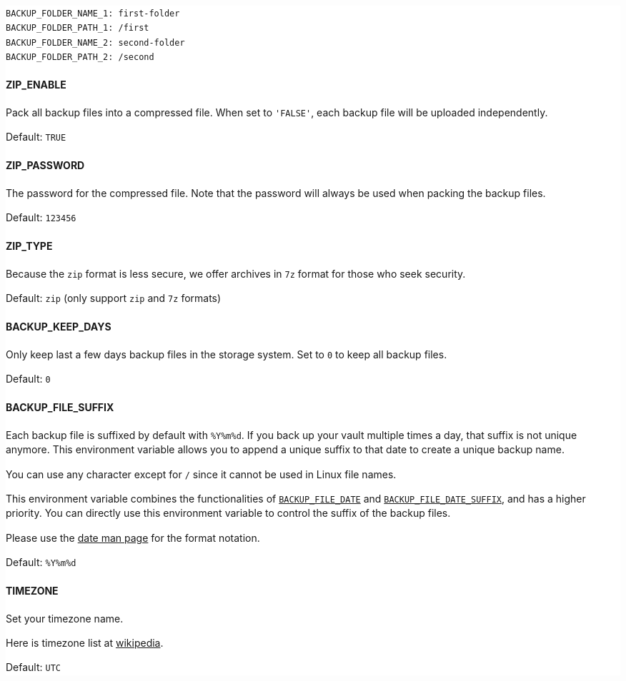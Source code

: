 ```
BACKUP_FOLDER_NAME_1: first-folder
BACKUP_FOLDER_PATH_1: /first
BACKUP_FOLDER_NAME_2: second-folder
BACKUP_FOLDER_PATH_2: /second
```

#### ZIP_ENABLE

Pack all backup files into a compressed file. When set to `'FALSE'`, each backup file will be uploaded independently.

Default: `TRUE`

#### ZIP_PASSWORD

The password for the compressed file. Note that the password will always be used when packing the backup files.

Default: `123456`

#### ZIP_TYPE

Because the `zip` format is less secure, we offer archives in `7z` format for those who seek security.

Default: `zip` (only support `zip` and `7z` formats)

#### BACKUP_KEEP_DAYS

Only keep last a few days backup files in the storage system. Set to `0` to keep all backup files.

Default: `0`

#### BACKUP_FILE_SUFFIX

Each backup file is suffixed by default with `%Y%m%d`. If you back up your vault multiple times a day, that suffix is not unique anymore. This environment variable allows you to append a unique suffix to that date to create a unique backup name.

You can use any character except for `/` since it cannot be used in Linux file names.

This environment variable combines the functionalities of [`BACKUP_FILE_DATE`](#backup_file_date) and [`BACKUP_FILE_DATE_SUFFIX`](#backup_file_date_suffix), and has a higher priority. You can directly use this environment variable to control the suffix of the backup files.

Please use the [date man page](https://man7.org/linux/man-pages/man1/date.1.html) for the format notation.

Default: `%Y%m%d`

#### TIMEZONE

Set your timezone name.

Here is timezone list at [wikipedia](https://en.wikipedia.org/wiki/List_of_tz_database_time_zones).

Default: `UTC`
